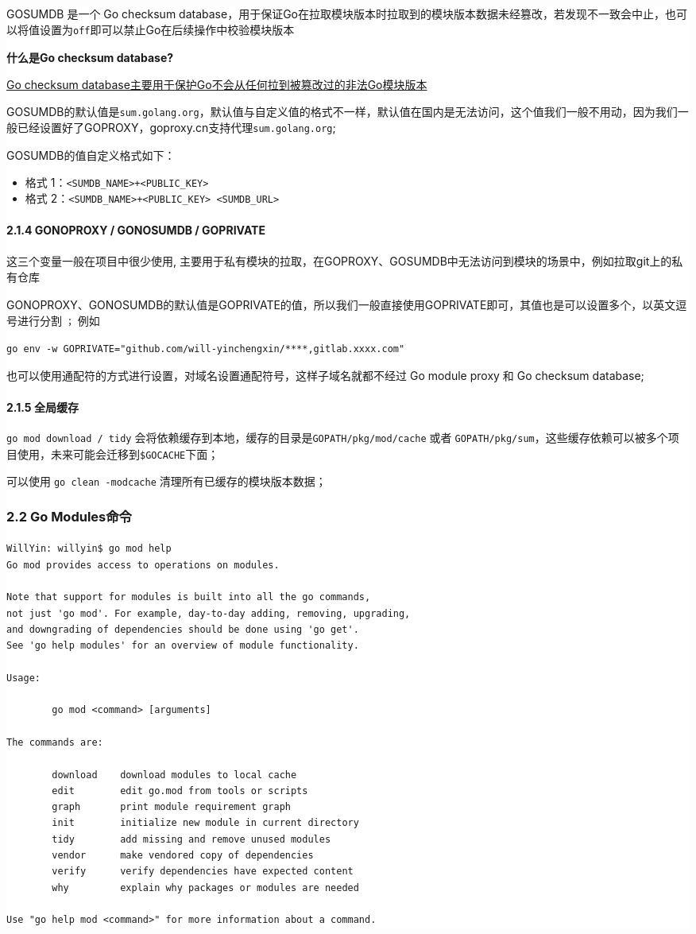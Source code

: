 GOSUMDB 是一个 Go checksum database，用于保证Go在拉取模块版本时拉取到的模块版本数据未经篡改，若发现不一致会中止，也可以将值设置为`off`即可以禁止Go在后续操作中校验模块版本

**什么是Go checksum database?**

[Go checksum database主要用于保护Go不会从任何拉到被篡改过的非法Go模块版本](https://go.googlesource.com/proposal/+/master/design/25530-sumdb.md#proxying-a-checksum-database)

GOSUMDB的默认值是`sum.golang.org`，默认值与自定义值的格式不一样，默认值在国内是无法访问，这个值我们一般不用动，因为我们一般已经设置好了GOPROXY，goproxy.cn支持代理`sum.golang.org`;

GOSUMDB的值自定义格式如下：

- 格式 1：`<SUMDB_NAME>+<PUBLIC_KEY>`
- 格式 2：`<SUMDB_NAME>+<PUBLIC_KEY> <SUMDB_URL>`

#### 2.1.4 GONOPROXY / GONOSUMDB / GOPRIVATE

这三个变量一般在项目中很少使用, 主要用于私有模块的拉取，在GOPROXY、GOSUMDB中无法访问到模块的场景中，例如拉取git上的私有仓库

GONOPROXY、GONOSUMDB的默认值是GOPRIVATE的值，所以我们一般直接使用GOPRIVATE即可，其值也是可以设置多个，以英文逗号进行分割  `；` 例如

```
go env -w GOPRIVATE="github.com/will-yinchengxin/****,gitlab.xxxx.com"
```

也可以使用通配符的方式进行设置，对域名设置通配符号，这样子域名就都不经过 Go module proxy 和 Go checksum database;

#### 2.1.5 全局缓存 

`go mod download / tidy` 会将依赖缓存到本地，缓存的目录是`GOPATH/pkg/mod/cache`  或者 `GOPATH/pkg/sum`，这些缓存依赖可以被多个项目使用，未来可能会迁移到`$GOCACHE`下面；

可以使用 `go clean -modcache` 清理所有已缓存的模块版本数据；

### 2.2 Go Modules命令

```shell
WillYin: willyin$ go mod help
Go mod provides access to operations on modules.

Note that support for modules is built into all the go commands,
not just 'go mod'. For example, day-to-day adding, removing, upgrading,
and downgrading of dependencies should be done using 'go get'.
See 'go help modules' for an overview of module functionality.

Usage:

        go mod <command> [arguments]

The commands are:

        download    download modules to local cache
        edit        edit go.mod from tools or scripts
        graph       print module requirement graph
        init        initialize new module in current directory
        tidy        add missing and remove unused modules
        vendor      make vendored copy of dependencies
        verify      verify dependencies have expected content
        why         explain why packages or modules are needed

Use "go help mod <command>" for more information about a command.
```
